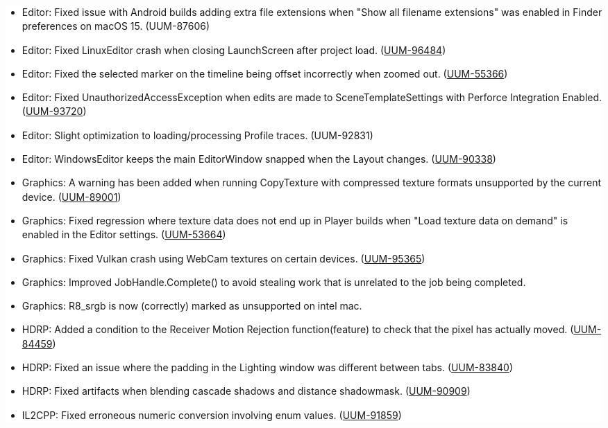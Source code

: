 - Editor: Fixed issue with Android builds adding extra file extensions when "Show all filename extensions" was enabled in Finder preferences on macOS 15.
    (UUM-87606)

- Editor: Fixed LinuxEditor crash when closing LaunchScreen after project load.
    ([UUM-96484](https://issuetracker.unity3d.com/issues/linux-crash-on-g-type-check-instance-cast-when-creating-a-project))

- Editor: Fixed the selected marker on the timeline being offset incorrectly when zoomed out.
    ([UUM-55366](https://issuetracker.unity3d.com/issues/the-marker-highlight-is-offset-when-zooming-out-in-the-profiler-timeline))

- Editor: Fixed UnauthorizedAccessException when edits are made to SceneTemplateSettings with Perforce Integration Enabled.
    ([UUM-93720](https://issuetracker.unity3d.com/issues/unauthorizedaccessexception-is-outputted-when-edits-are-made-to-scenetemplatesettings-with-perforce-integration-enabled))

- Editor: Slight optimization to loading/processing Profile traces.
    (UUM-92831)

- Editor: WindowsEditor keeps the main EditorWindow snapped when the Layout changes.
    ([UUM-90338](https://issuetracker.unity3d.com/issues/editor-window-minimizes-when-changing-the-layout-while-using-the-windows-split-screen-function))

- Graphics: A warning has been added when running CopyTexture with compressed texture formats unsupported by the current device.
    ([UUM-89001](https://issuetracker.unity3d.com/issues/red-dots-are-rendered-when-copying-texture-with-astc-format-and-compressgpu))

- Graphics: Fixed regression where texture data does not end up in Player builds when "Load texture data on demand" is enabled in the Editor settings.
    ([UUM-53664](https://issuetracker.unity3d.com/issues/there-are-artifacts-in-the-build-when-load-texture-data-on-demand-is-enabled))

- Graphics: Fixed Vulkan crash using WebCam textures on certain devices.
    ([UUM-95365](https://issuetracker.unity3d.com/issues/android-vulkan-webcamtexture-webcamtexture-dot-play-crashes-the-application-when-the-camera-is-started))

- Graphics: Improved JobHandle.Complete\(\) to avoid stealing work that is unrelated to the job being completed.

- Graphics: R8_srgb is now \(correctly\) marked as unsupported on intel mac.

- HDRP: Added a condition to the Receiver Motion Rejection function\(feature\) to check that the pixel has actually moved.
    ([UUM-84459](https://issuetracker.unity3d.com/issues/skinned-mesh-renderer-with-enabled-skinned-motion-vectors-flickers-when-ray-tracing-with-screen-space-global-illumination-is-used))

- HDRP: Fixed an issue where the padding in the Lighting window was different between tabs.
    ([UUM-83840](https://issuetracker.unity3d.com/issues/lighting-window-has-a-different-padding-in-tabs))

- HDRP: Fixed artifacts when blending cascade shadows and distance shadowmask.
    ([UUM-90909](https://issuetracker.unity3d.com/issues/lighting-artifacts-appear-in-shadowy-areas-when-using-specific-shadow-settings-in-a-volume-profile))

- IL2CPP: Fixed erroneous numeric conversion involving enum values.
    ([UUM-91859](https://issuetracker.unity3d.com/issues/an-unsigned-integer-is-not-compared-with-an-integer-correctly-in-player-when-using-il2cpp-backend))
